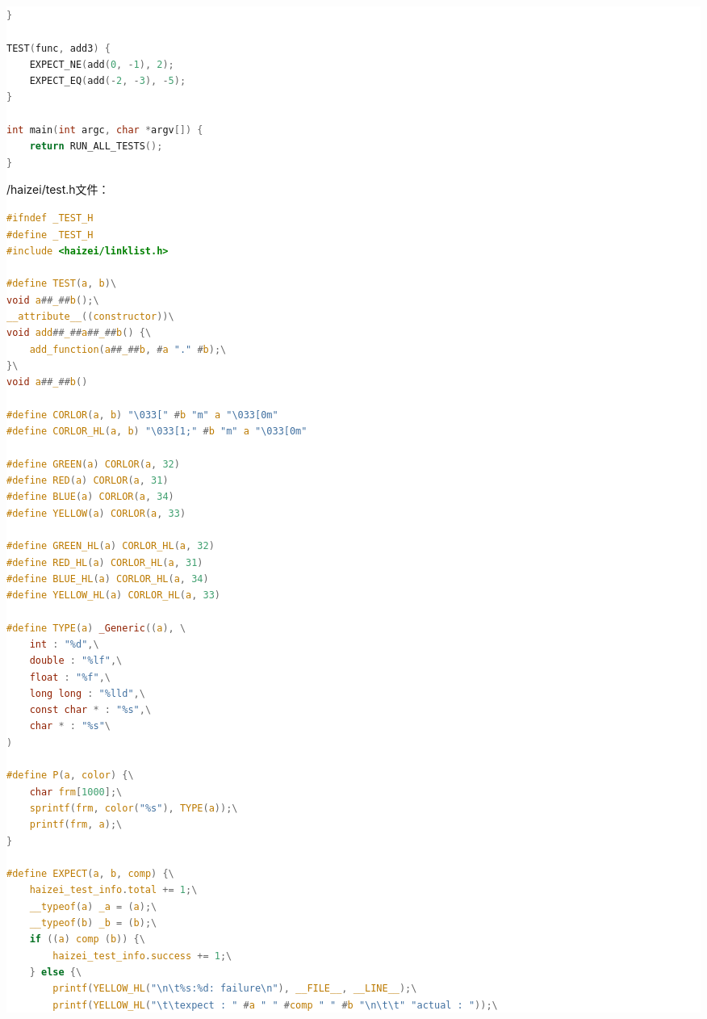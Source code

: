 ```c
}

TEST(func, add3) {
    EXPECT_NE(add(0, -1), 2);
    EXPECT_EQ(add(-2, -3), -5);
}

int main(int argc, char *argv[]) {
    return RUN_ALL_TESTS();
}
```

/haizei/test.h文件：

```c
#ifndef _TEST_H
#define _TEST_H
#include <haizei/linklist.h>

#define TEST(a, b)\
void a##_##b();\
__attribute__((constructor))\
void add##_##a##_##b() {\
    add_function(a##_##b, #a "." #b);\
}\
void a##_##b()

#define CORLOR(a, b) "\033[" #b "m" a "\033[0m"
#define CORLOR_HL(a, b) "\033[1;" #b "m" a "\033[0m"

#define GREEN(a) CORLOR(a, 32)
#define RED(a) CORLOR(a, 31)
#define BLUE(a) CORLOR(a, 34)
#define YELLOW(a) CORLOR(a, 33)

#define GREEN_HL(a) CORLOR_HL(a, 32)
#define RED_HL(a) CORLOR_HL(a, 31)
#define BLUE_HL(a) CORLOR_HL(a, 34)
#define YELLOW_HL(a) CORLOR_HL(a, 33)

#define TYPE(a) _Generic((a), \
    int : "%d",\
    double : "%lf",\
    float : "%f",\
    long long : "%lld",\
    const char * : "%s",\
    char * : "%s"\
)

#define P(a, color) {\
    char frm[1000];\
    sprintf(frm, color("%s"), TYPE(a));\
    printf(frm, a);\
}

#define EXPECT(a, b, comp) {\
    haizei_test_info.total += 1;\
    __typeof(a) _a = (a);\
    __typeof(b) _b = (b);\
    if ((a) comp (b)) {\
        haizei_test_info.success += 1;\
    } else {\
        printf(YELLOW_HL("\n\t%s:%d: failure\n"), __FILE__, __LINE__);\
        printf(YELLOW_HL("\t\texpect : " #a " " #comp " " #b "\n\t\t" "actual : "));\
```